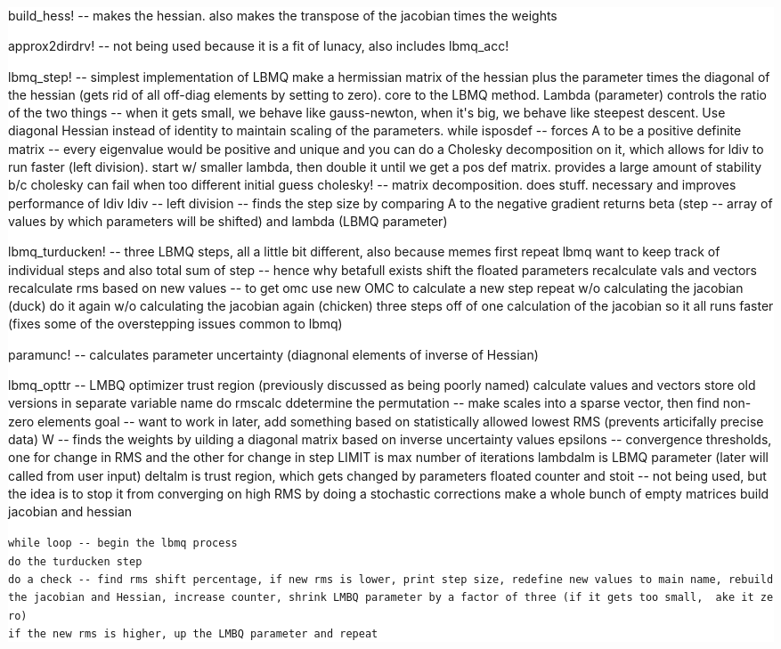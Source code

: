 build_hess! -- makes the hessian. also makes the transpose of the jacobian times the weights

approx2dirdrv! -- not being used because it is a fit of lunacy, also includes lbmq_acc!

lbmq_step! -- simplest implementation of LBMQ
	make a hermissian matrix of the hessian plus the parameter times the diagonal of the hessian (gets rid of all off-diag elements by setting to zero). core to the LBMQ method. Lambda (parameter) controls the ratio of the two things -- when it gets small, we behave like gauss-newton, when it's big, we behave like steepest descent. Use diagonal Hessian instead of identity to maintain scaling of the parameters.
	while isposdef -- forces A to be a positive definite matrix -- every eigenvalue would be positive and unique and you can do a Cholesky decomposition on it, which allows for ldiv to run faster (left division). start w/ smaller lambda, then double it until we get a pos def matrix. provides a large amount of stability b/c cholesky can fail when too different initial guess
	cholesky! -- matrix decomposition. does stuff. necessary and improves performance of ldiv
	ldiv -- left division -- finds the step size by comparing A to the negative gradient
	returns beta (step -- array of values by which parameters will be shifted) and lambda (LBMQ parameter)

lbmq_turducken! -- three LBMQ steps, all a little bit different, also because memes
	first repeat lbmq
	want to keep track of individual steps and also total sum of step -- hence why betafull exists
	shift the floated parameters
	recalculate vals and vectors
	recalculate rms based on new values -- to get omc
	use new OMC to calculate a new step
	repeat w/o calculating the jacobian (duck)
	do it again w/o calculating the jacobian again (chicken)
three steps off of one calculation of the jacobian so it all runs faster (fixes some of the overstepping issues common to lbmq)

paramunc! -- calculates parameter uncertainty (diagnonal elements of inverse of Hessian)

lbmq_opttr -- LMBQ optimizer trust region (previously discussed as being poorly named)
	calculate values and vectors
	store old versions in separate variable name
	do rmscalc
	ddetermine the permutation -- make scales into a sparse vector, then find non-zero elements
	goal -- want to work in later, add something based on statistically allowed lowest RMS (prevents articifally precise data)
	W -- finds the weights by uilding a diagonal matrix based on inverse uncertainty values
	epsilons -- convergence thresholds, one for change in RMS and the other for change in step
	LIMIT is max number of iterations
	lambdalm is LBMQ parameter (later will called from user input)
	deltalm is trust region, which gets changed by parameters floated
	counter and stoit -- not being used, but the idea is to stop it from converging on high RMS by doing a stochastic corrections
	make a whole bunch of empty matrices
	build jacobian and hessian

	while loop -- begin the lbmq process
	do the turducken step
	do a check -- find rms shift percentage, if new rms is lower, print step size, redefine new values to main name, rebuild the jacobian and Hessian, increase counter, shrink LMBQ parameter by a factor of three (if it gets too small,  ake it zero)
	if the new rms is higher, up the LMBQ parameter and repeat
